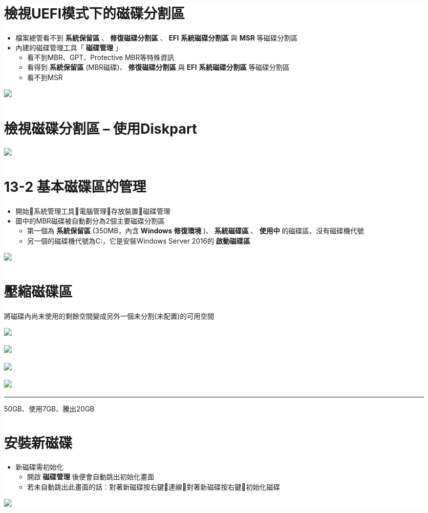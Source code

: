 # 檢視UEFI模式下的磁碟分割區

* 檔案總管看不到 __系統保留區__ 、 __修復磁碟分割區__ 、 __EFI__  __系統磁碟分割區__ 與 __MSR__ 等磁碟分割區
* 內建的磁碟管理工具「 __磁碟管理__ 」
  * 看不到MBR、GPT、Protective MBR等特殊資訊
  * 看得到 __系統保留區__ \(MBR磁碟\)、 __修復磁碟分割區__ 與 __EFI__  __系統磁碟分割區__ 等磁碟分割區
  * 看不到MSR

![](WS2016%E7%B3%BB%E7%B5%B1%E5%BB%BA%E7%BD%AE%E5%AF%A6%E5%8B%99-CA237-Ch13-%E7%A3%81%E7%A2%9F%E7%B3%BB%E7%B5%B1%E7%9A%84%E7%AE%A1%E7%90%86_9.png)

# 檢視磁碟分割區 – 使用Diskpart

![](WS2016%E7%B3%BB%E7%B5%B1%E5%BB%BA%E7%BD%AE%E5%AF%A6%E5%8B%99-CA237-Ch13-%E7%A3%81%E7%A2%9F%E7%B3%BB%E7%B5%B1%E7%9A%84%E7%AE%A1%E7%90%86_10.png)

# 13-2 基本磁碟區的管理

* 開始系統管理工具電腦管理存放裝置磁碟管理
* 圖中的MBR磁碟被自動劃分為2個主要磁碟分割區
  * 第一個為 __系統保留區__ \(350MB，內含 __Windows__  __修復環境__ \)、 __系統磁碟區__ 、 __使用中__ 的磁碟區、沒有磁碟機代號
  * 另一個的磁碟機代號為C:，它是安裝Windows Server 2016的 __啟動磁碟區__

![](WS2016%E7%B3%BB%E7%B5%B1%E5%BB%BA%E7%BD%AE%E5%AF%A6%E5%8B%99-CA237-Ch13-%E7%A3%81%E7%A2%9F%E7%B3%BB%E7%B5%B1%E7%9A%84%E7%AE%A1%E7%90%86_11.png)

# 壓縮磁碟區

將磁碟內尚未使用的剩餘空間變成另外一個未分割\(未配置\)的可用空間

![](WS2016%E7%B3%BB%E7%B5%B1%E5%BB%BA%E7%BD%AE%E5%AF%A6%E5%8B%99-CA237-Ch13-%E7%A3%81%E7%A2%9F%E7%B3%BB%E7%B5%B1%E7%9A%84%E7%AE%A1%E7%90%86_12.png)

![](WS2016%E7%B3%BB%E7%B5%B1%E5%BB%BA%E7%BD%AE%E5%AF%A6%E5%8B%99-CA237-Ch13-%E7%A3%81%E7%A2%9F%E7%B3%BB%E7%B5%B1%E7%9A%84%E7%AE%A1%E7%90%86_13.png)

![](WS2016%E7%B3%BB%E7%B5%B1%E5%BB%BA%E7%BD%AE%E5%AF%A6%E5%8B%99-CA237-Ch13-%E7%A3%81%E7%A2%9F%E7%B3%BB%E7%B5%B1%E7%9A%84%E7%AE%A1%E7%90%86_14.png)

![](WS2016%E7%B3%BB%E7%B5%B1%E5%BB%BA%E7%BD%AE%E5%AF%A6%E5%8B%99-CA237-Ch13-%E7%A3%81%E7%A2%9F%E7%B3%BB%E7%B5%B1%E7%9A%84%E7%AE%A1%E7%90%86_15.png)

---

50GB、使用7GB、騰出20GB

# 安裝新磁碟

* 新磁碟需初始化
  * 開啟 __磁碟管理__ 後便會自動跳出初始化畫面
  * 若未自動跳出此畫面的話：對著新磁碟按右鍵連線對著新磁碟按右鍵初始化磁碟

![](WS2016%E7%B3%BB%E7%B5%B1%E5%BB%BA%E7%BD%AE%E5%AF%A6%E5%8B%99-CA237-Ch13-%E7%A3%81%E7%A2%9F%E7%B3%BB%E7%B5%B1%E7%9A%84%E7%AE%A1%E7%90%86_16.png)
